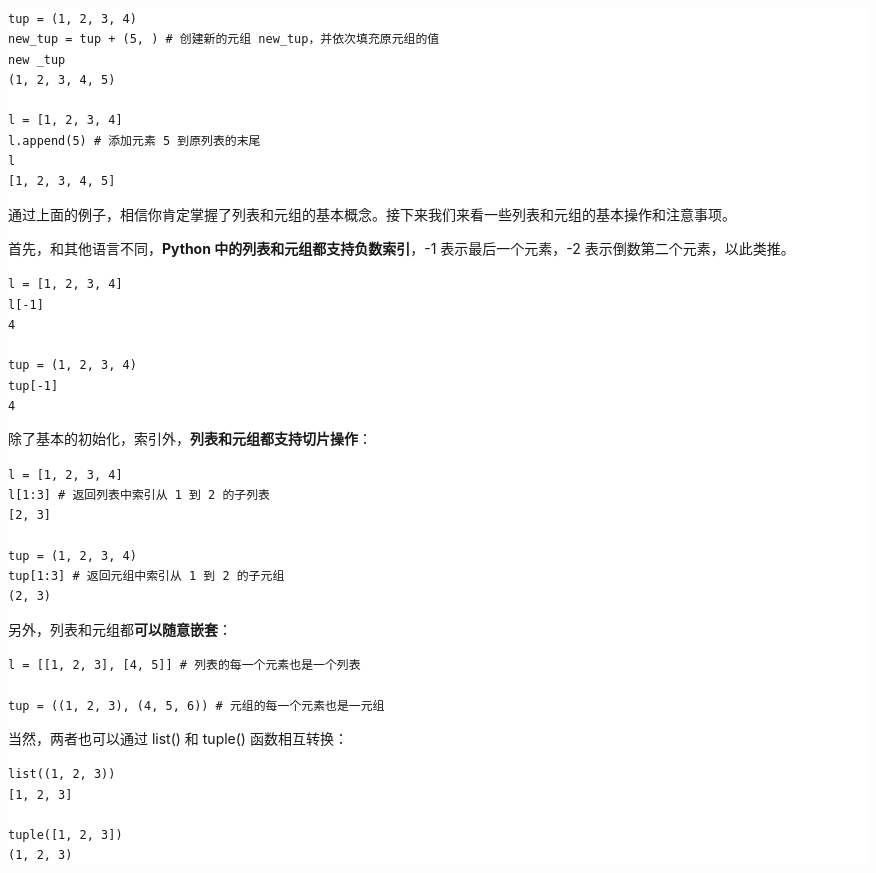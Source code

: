 ```
tup = (1, 2, 3, 4)
new_tup = tup + (5, ) # 创建新的元组 new_tup，并依次填充原元组的值
new _tup
(1, 2, 3, 4, 5)
 
l = [1, 2, 3, 4]
l.append(5) # 添加元素 5 到原列表的末尾
l
[1, 2, 3, 4, 5]

```

通过上面的例子，相信你肯定掌握了列表和元组的基本概念。接下来我们来看一些列表和元组的基本操作和注意事项。

首先，和其他语言不同，<strong>Python 中的列表和元组都支持负数索引</strong>，-1 表示最后一个元素，-2 表示倒数第二个元素，以此类推。

```
l = [1, 2, 3, 4]
l[-1]
4
 
tup = (1, 2, 3, 4)
tup[-1]
4

```

除了基本的初始化，索引外，<strong>列表和元组都支持切片操作</strong>：

```
l = [1, 2, 3, 4]
l[1:3] # 返回列表中索引从 1 到 2 的子列表
[2, 3]
 
tup = (1, 2, 3, 4)
tup[1:3] # 返回元组中索引从 1 到 2 的子元组
(2, 3) 

```

另外，列表和元组都<strong>可以随意嵌套</strong>：

```
l = [[1, 2, 3], [4, 5]] # 列表的每一个元素也是一个列表
 
tup = ((1, 2, 3), (4, 5, 6)) # 元组的每一个元素也是一元组

```

当然，两者也可以通过 list() 和 tuple() 函数相互转换：

```
list((1, 2, 3))
[1, 2, 3]
 
tuple([1, 2, 3])
(1, 2, 3)

```
